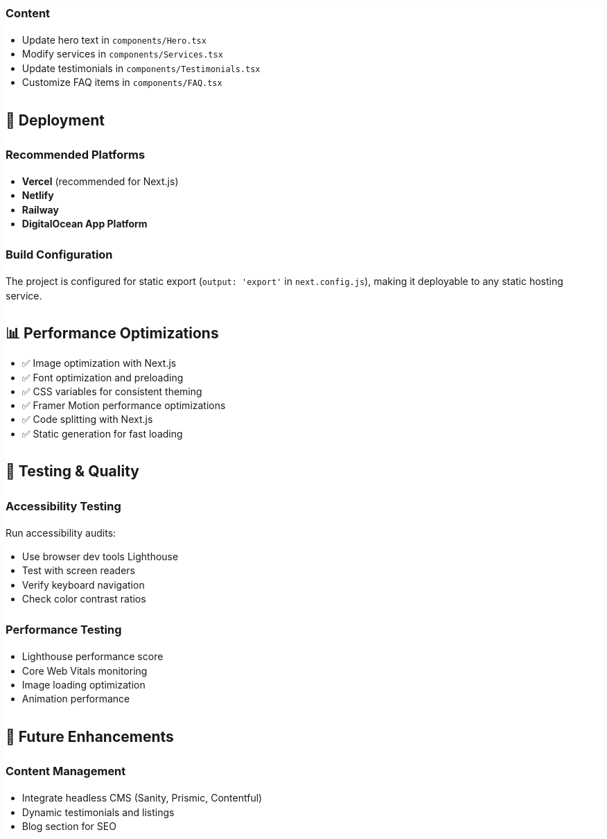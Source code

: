 ### Content
- Update hero text in `components/Hero.tsx`
- Modify services in `components/Services.tsx`
- Update testimonials in `components/Testimonials.tsx`
- Customize FAQ items in `components/FAQ.tsx`

## 🚀 Deployment

### Recommended Platforms
- **Vercel** (recommended for Next.js)
- **Netlify**
- **Railway**
- **DigitalOcean App Platform**

### Build Configuration
The project is configured for static export (`output: 'export'` in `next.config.js`), making it deployable to any static hosting service.

## 📊 Performance Optimizations

- ✅ Image optimization with Next.js
- ✅ Font optimization and preloading
- ✅ CSS variables for consistent theming
- ✅ Framer Motion performance optimizations
- ✅ Code splitting with Next.js
- ✅ Static generation for fast loading

## 🧪 Testing & Quality

### Accessibility Testing
Run accessibility audits:
- Use browser dev tools Lighthouse
- Test with screen readers
- Verify keyboard navigation
- Check color contrast ratios

### Performance Testing
- Lighthouse performance score
- Core Web Vitals monitoring
- Image loading optimization
- Animation performance

## 🔮 Future Enhancements

### Content Management
- Integrate headless CMS (Sanity, Prismic, Contentful)
- Dynamic testimonials and listings
- Blog section for SEO
